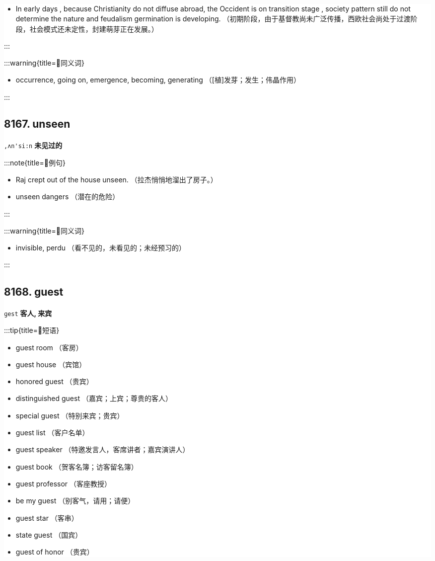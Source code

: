 - In early days , because Christianity do not diffuse abroad, the Occident is on transition stage , society pattern still do not determine the nature and feudalism germination is developing. （初期阶段，由于基督教尚未广泛传播，西欧社会尚处于过渡阶段，社会模式还未定性，封建萌芽正在发展。）

:::

:::warning{title=🤔同义词}

- occurrence, going on, emergence, becoming, generating （[植]发芽；发生；伟晶作用）

:::


## 8167. unseen

`,ʌn'si:n`  **未见过的**

:::note{title=🎤例句}

- Raj crept out of the house unseen. （拉杰悄悄地溜出了房子。）

- unseen dangers （潜在的危险）

:::

:::warning{title=🤔同义词}

- invisible, perdu （看不见的，未看见的；未经预习的）

:::


## 8168. guest

`ɡest`  **客人, 来宾**

:::tip{title=🤩短语}

- guest room （客房）

- guest house （宾馆）

- honored guest （贵宾）

- distinguished guest （嘉宾；上宾；尊贵的客人）

- special guest （特别来宾；贵宾）

- guest list （客户名单）

- guest speaker （特邀发言人，客席讲者；嘉宾演讲人）

- guest book （贺客名簿；访客留名簿）

- guest professor （客座教授）

- be my guest （别客气，请用；请便）

- guest star （客串）

- state guest （国宾）

- guest of honor （贵宾）
